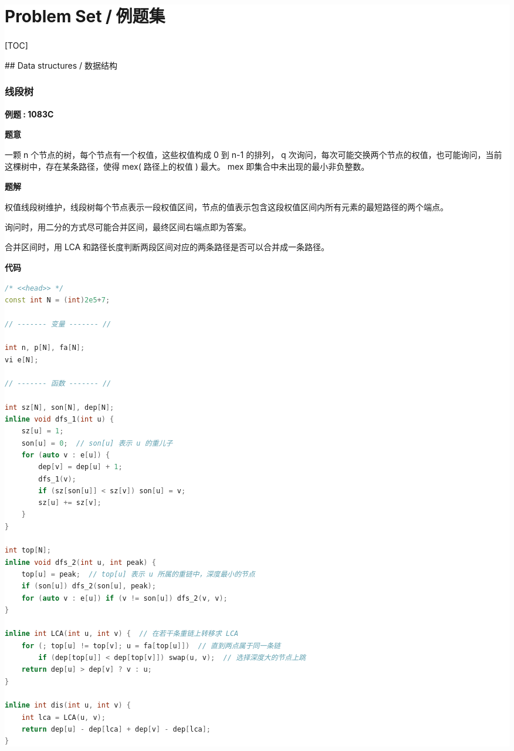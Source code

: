 # Problem Set / 例题集

[TOC]

<div STYLE="page-break-after: always;"></div>
## Data structures / 数据结构

### 线段树

**例题 : 1083C** 

**题意**

一颗 n 个节点的树，每个节点有一个权值，这些权值构成 0 到 n-1 的排列， q 次询问，每次可能交换两个节点的权值，也可能询问，当前这棵树中，存在某条路径，使得 mex( 路径上的权值 ) 最大。 mex 即集合中未出现的最小非负整数。

**题解**

权值线段树维护，线段树每个节点表示一段权值区间，节点的值表示包含这段权值区间内所有元素的最短路径的两个端点。

询问时，用二分的方式尽可能合并区间，最终区间右端点即为答案。

合并区间时，用 LCA 和路径长度判断两段区间对应的两条路径是否可以合并成一条路径。

**代码**

```c++
/* <<head>> */
const int N = (int)2e5+7;

// ------- 变量 ------- //

int n, p[N], fa[N];
vi e[N];

// ------- 函数 ------- //

int sz[N], son[N], dep[N];
inline void dfs_1(int u) {
    sz[u] = 1;
    son[u] = 0;  // son[u] 表示 u 的重儿子
    for (auto v : e[u]) {
        dep[v] = dep[u] + 1;
        dfs_1(v);
        if (sz[son[u]] < sz[v]) son[u] = v;
        sz[u] += sz[v];
    }
}

int top[N];
inline void dfs_2(int u, int peak) {
    top[u] = peak;  // top[u] 表示 u 所属的重链中，深度最小的节点
    if (son[u]) dfs_2(son[u], peak);
    for (auto v : e[u]) if (v != son[u]) dfs_2(v, v);
}

inline int LCA(int u, int v) {  // 在若干条重链上转移求 LCA
    for (; top[u] != top[v]; u = fa[top[u]])  // 直到两点属于同一条链
        if (dep[top[u]] < dep[top[v]]) swap(u, v);  // 选择深度大的节点上跳
    return dep[u] > dep[v] ? v : u;
}

inline int dis(int u, int v) {
    int lca = LCA(u, v);
    return dep[u] - dep[lca] + dep[v] - dep[lca];
}
```
